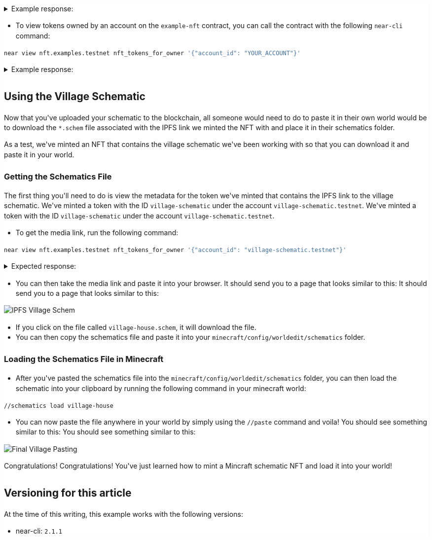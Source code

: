 <details><summary>Example response: </summary></details>

- To view tokens owned by an account on the `example-nft` contract, you can call the contract with the following `near-cli` command:

```bash
near view nft.examples.testnet nft_tokens_for_owner '{"account_id": "YOUR_ACCOUNT"}'
```

<details><summary>Example response: </summary></details>

## Using the Village Schematic

Now that you've uploaded your schematic to the blockchain, all someone would need to do to paste it in their own world would be to download the `*.schem` file associated with the IPFS link we minted the NFT with and place it in their schematics folder.

As a test, we've minted an NFT that contains the village schematic we've been working with so that you can download it and paste it in your world.

### Getting the Schematics File

The first thing you'll need to do is view the metadata for the token we've minted that contains the IPFS link to the village schematic. We've minted a token with the ID `village-schematic` under the account `village-schematic.testnet`. We've minted a token with the ID `village-schematic` under the account `village-schematic.testnet`.

- To get the media link, run the following command:

```bash
near view nft.examples.testnet nft_tokens_for_owner '{"account_id": "village-schematic.testnet"}'
```

<details><summary>Expected response: </summary></details>

- You can then take the media link and paste it into your browser. It should send you to a page that looks similar to this: It should send you to a page that looks similar to this:

![IPFS Village Schem](/docs/assets/nfts/IPFS-village-schem.png)

- If you click on the file called `village-house.schem`, it will download the file.
- You can then copy the schematics file and paste it into your `minecraft/config/worldedit/schematics` folder.

### Loading the Schematics File in Minecraft

- After you've pasted the schematics file into the `minecraft/config/worldedit/schematics` folder, you can then load the schematic into your clipboard by running the following command in your minecraft world:

```bash
//schematics load village-house
```

- You can now paste the file anywhere in your world by simply using the `//paste` command and voila! You should see something similar to this: You should see something similar to this:

![Final Village Pasting](/docs/assets/nfts/final-village-pasting.png)

Congratulations! Congratulations! You've just learned how to mint a Mincraft schematic NFT and load it into your world!

## Versioning for this article

At the time of this writing, this example works with the following versions:

- near-cli: `2.1.1`
